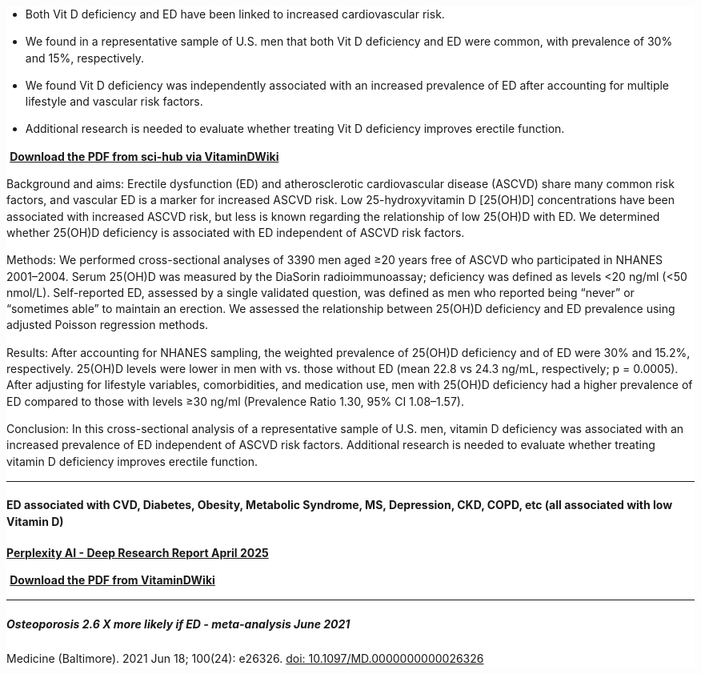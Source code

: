 * Both Vit D deficiency and ED have been linked to increased cardiovascular risk.

* We found in a representative sample of U.S. men that both Vit D deficiency and ED were common, with prevalence of 30% and 15%, respectively.

* We found Vit D deficiency was independently associated with an increased prevalence of ED after accounting for multiple lifestyle and vascular risk factors.

* Additional research is needed to evaluate whether treating Vit D deficiency improves erectile function.

 **<i class="fas fa-file-pdf" style="margin-right: 0.3em;"></i><a href="https://d378j1rmrlek7x.cloudfront.net/attachments/pdf/farag2016-ed-sci-hub.pdf">Download the PDF from sci-hub via VitaminDWiki</a>** 

Background and aims: Erectile dysfunction (ED) and atherosclerotic cardiovascular disease (ASCVD) share many common risk factors, and vascular ED is a marker for increased ASCVD risk. Low 25-hydroxyvitamin D <span>[25(OH)D]</span> concentrations have been associated with increased ASCVD risk, but less is known regarding the relationship of low 25(OH)D with ED. We determined whether 25(OH)D deficiency is associated with ED independent of ASCVD risk factors.

Methods: We performed cross-sectional analyses of 3390 men aged ≥20 years free of ASCVD who participated in NHANES 2001–2004. Serum 25(OH)D was measured by the DiaSorin radioimmunoassay; deficiency was defined as levels <20 ng/ml (<50 nmol/L). Self-reported ED, assessed by a single validated question, was defined as men who reported being “never” or “sometimes able” to maintain an erection. We assessed the relationship between 25(OH)D deficiency and ED prevalence using adjusted Poisson regression methods.

Results: After accounting for NHANES sampling, the weighted prevalence of 25(OH)D deficiency and of ED were 30% and 15.2%, respectively. 25(OH)D levels were lower in men with vs. those without ED (mean 22.8 vs 24.3 ng/mL, respectively; p = 0.0005). After adjusting for lifestyle variables, comorbidities, and medication use, men with 25(OH)D deficiency had a higher prevalence of ED compared to those with levels ≥30 ng/ml (Prevalence Ratio 1.30, 95% CI 1.08–1.57).

Conclusion: In this cross-sectional analysis of a representative sample of U.S. men, vitamin D deficiency was associated with an increased prevalence of ED independent of ASCVD risk factors. Additional research is needed to evaluate whether treating vitamin D deficiency improves erectile function.

---

#### ED associated with CVD, Diabetes, Obesity, Metabolic Syndrome, MS, Depression, CKD, COPD, etc (all associated with low Vitamin D)

 **[Perplexity AI - Deep Research Report April 2025](https://www.perplexity.ai/search/what-health-problems-are-assoc-gcRwd5KKSb2IcbSrWHr_gA)** 

 **<i class="fas fa-file-pdf" style="margin-right: 0.3em;"></i><a href="https://d378j1rmrlek7x.cloudfront.net/attachments/pdf/health-problems-associated-with-erectile-dysfuncti.pdf">Download the PDF from VitaminDWiki </a>** 

---

##### Osteoporosis  2.6 X more likely if ED - meta-analysis June 2021

Medicine (Baltimore). 2021 Jun 18; 100(24): e26326.  [doi: 10.1097/MD.0000000000026326](https://doi.org/10.1097/MD.0000000000026326)

